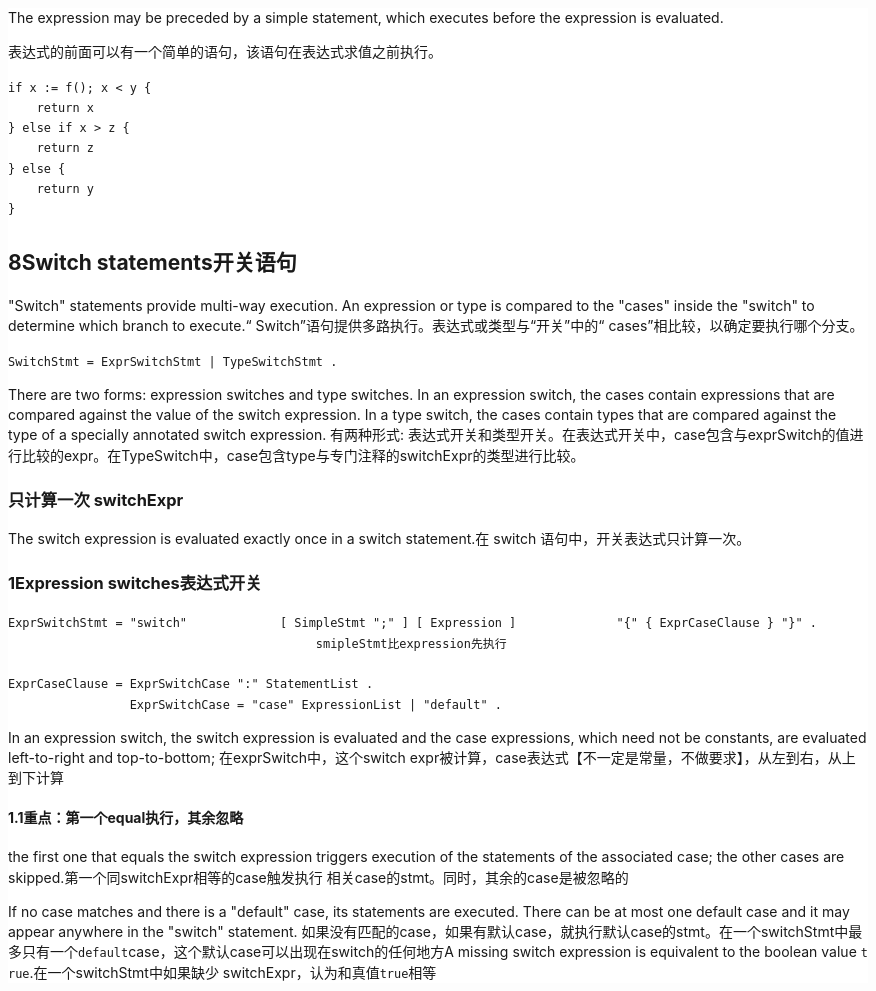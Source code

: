 The expression may be preceded by a simple statement, which executes before the expression is evaluated.

表达式的前面可以有一个简单的语句，该语句在表达式求值之前执行。

```
if x := f(); x < y {
	return x
} else if x > z {
	return z
} else {
	return y
}
```

## 8Switch statements开关语句

"Switch" statements provide multi-way execution. An expression or type is compared to the "cases" inside the "switch" to determine which branch to execute.“ Switch”语句提供多路执行。表达式或类型与“开关”中的“ cases”相比较，以确定要执行哪个分支。

```
SwitchStmt = ExprSwitchStmt | TypeSwitchStmt .
```

There are two forms: expression switches and type switches. In an expression switch, the cases contain expressions that are compared against the value of the switch expression. In a type switch, the cases contain types that are compared against the type of a specially annotated switch expression. 有两种形式: 表达式开关和类型开关。在表达式开关中，case包含与exprSwitch的值进行比较的expr。在TypeSwitch中，case包含type与专门注释的switchExpr的类型进行比较。

### 只计算一次 switchExpr

The switch expression is evaluated exactly once in a switch statement.在 switch 语句中，开关表达式只计算一次。

### 1Expression switches表达式开关

```
ExprSwitchStmt = "switch"             [ SimpleStmt ";" ] [ Expression ]              "{" { ExprCaseClause } "}" .
                                           smipleStmt比expression先执行

ExprCaseClause = ExprSwitchCase ":" StatementList .
                 ExprSwitchCase = "case" ExpressionList | "default" .
```

In an expression switch, the switch expression is evaluated and the case expressions, which need not be constants, are evaluated left-to-right and top-to-bottom; 在exprSwitch中，这个switch expr被计算，case表达式【不一定是常量，不做要求】，从左到右，从上到下计算

#### 1.1重点：第一个equal执行，其余忽略

the first one that equals the switch expression triggers execution of the statements of the associated case; the other cases are skipped.第一个同switchExpr相等的case触发执行 相关case的stmt。同时，其余的case是被忽略的

 If no case matches and there is a "default" case, its statements are executed. There can be at most one default case and it may appear anywhere in the "switch" statement. 如果没有匹配的case，如果有默认case，就执行默认case的stmt。在一个switchStmt中最多只有一个`default`case，这个默认case可以出现在switch的任何地方A missing switch expression is equivalent to the boolean value `true`.在一个switchStmt中如果缺少 switchExpr，认为和真值`true`相等
